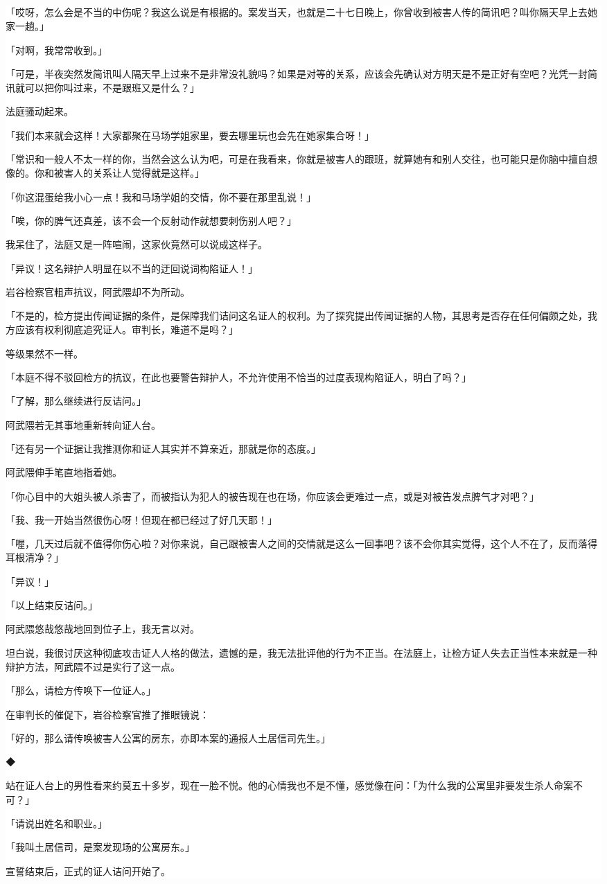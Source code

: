 「哎呀，怎么会是不当的中伤呢？我这么说是有根据的。案发当天，也就是二十七日晚上，你曾收到被害人传的简讯吧？叫你隔天早上去她家一趟。」

「对啊，我常常收到。」

「可是，半夜突然发简讯叫人隔天早上过来不是非常没礼貌吗？如果是对等的关系，应该会先确认对方明天是不是正好有空吧？光凭一封简讯就可以把你叫过来，不是跟班又是什么？」

法庭骚动起来。

「我们本来就会这样！大家都聚在马场学姐家里，要去哪里玩也会先在她家集合呀！」

「常识和一般人不太一样的你，当然会这么认为吧，可是在我看来，你就是被害人的跟班，就算她有和别人交往，也可能只是你脑中擅自想像的。你和被害人的关系让人觉得就是这样。」

「你这混蛋给我小心一点！我和马场学姐的交情，你不要在那里乱说！」

「唉，你的脾气还真差，该不会一个反射动作就想要刺伤别人吧？」

我呆住了，法庭又是一阵喧闹，这家伙竟然可以说成这样子。

「异议！这名辩护人明显在以不当的迂回说词构陷证人！」

岩谷检察官粗声抗议，阿武隈却不为所动。

「不是的，检方提出传闻证据的条件，是保障我们诘问这名证人的权利。为了探究提出传闻证据的人物，其思考是否存在任何偏颇之处，我方应该有权利彻底追究证人。审判长，难道不是吗？」

等级果然不一样。

「本庭不得不驳回检方的抗议，在此也要警告辩护人，不允许使用不恰当的过度表现构陷证人，明白了吗？」

「了解，那么继续进行反诘问。」

阿武隈若无其事地重新转向证人台。

「还有另一个证据让我推测你和证人其实并不算亲近，那就是你的态度。」

阿武隈伸手笔直地指着她。

「你心目中的大姐头被人杀害了，而被指认为犯人的被告现在也在场，你应该会更难过一点，或是对被告发点脾气才对吧？」

「我、我一开始当然很伤心呀！但现在都已经过了好几天耶！」

「喔，几天过后就不值得你伤心啦？对你来说，自己跟被害人之间的交情就是这么一回事吧？该不会你其实觉得，这个人不在了，反而落得耳根清净？」

「异议！」

「以上结束反诘问。」

阿武隈悠哉悠哉地回到位子上，我无言以对。

坦白说，我很讨厌这种彻底攻击证人人格的做法，遗憾的是，我无法批评他的行为不正当。在法庭上，让检方证人失去正当性本来就是一种辩护方法，阿武隈不过是实行了这一点。

「那么，请检方传唤下一位证人。」

在审判长的催促下，岩谷检察官推了推眼镜说：

「好的，那么请传唤被害人公寓的房东，亦即本案的通报人土居信司先生。」

◆

站在证人台上的男性看来约莫五十多岁，现在一脸不悦。他的心情我也不是不懂，感觉像在问：「为什么我的公寓里非要发生杀人命案不可？」

「请说出姓名和职业。」

「我叫土居信司，是案发现场的公寓房东。」

宣誓结束后，正式的证人诘问开始了。
